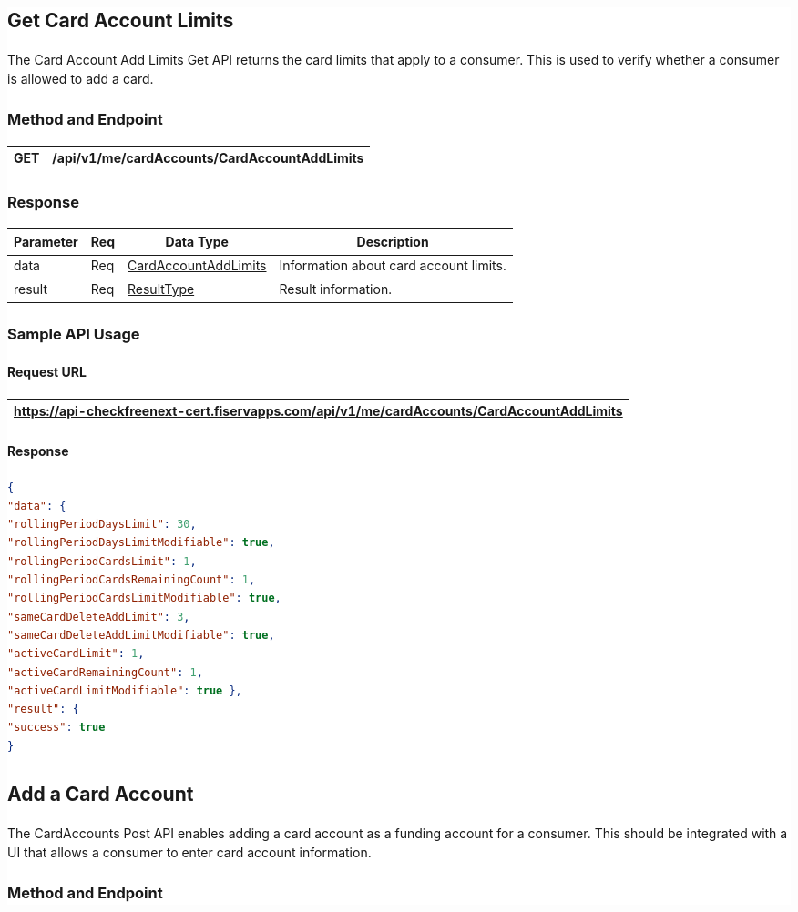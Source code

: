 ## Get Card Account Limits

The Card Account Add Limits Get API returns the card limits that apply
to a consumer. This is used to verify whether a consumer is allowed to
add a card.

### Method and Endpoint

| GET | /api/v1/me/cardAccounts/CardAccountAddLimits |
|-----|----------------------------|

### Response

| Parameter | Req | Data Type                                     | Description                            |
|-----------|-----|-----------|-----------------------------------------------|
| data      | Req | [CardAccountAddLimits](./complexObjects.md#cardaccountaddlimits) | Information about card account limits. |
| result    | Req | [ResultType](./complexObjects.md#resulttype)                     | Result information.                    |

### Sample API Usage

#### Request URL

| https://api-checkfreenext-cert.fiservapps.com/api/v1/me/cardAccounts/CardAccountAddLimits |
|------------------------------------------------------------------------|

#### Response
```json
{
"data": {
"rollingPeriodDaysLimit": 30,
"rollingPeriodDaysLimitModifiable": true,
"rollingPeriodCardsLimit": 1,
"rollingPeriodCardsRemainingCount": 1,
"rollingPeriodCardsLimitModifiable": true,
"sameCardDeleteAddLimit": 3,
"sameCardDeleteAddLimitModifiable": true,
"activeCardLimit": 1,
"activeCardRemainingCount": 1,
"activeCardLimitModifiable": true },
"result": {
"success": true
}
```
## Add a Card Account

The CardAccounts Post API enables adding a card account as a funding
account for a consumer. This should be integrated with a UI that allows
a consumer to enter card account information.

### Method and Endpoint
